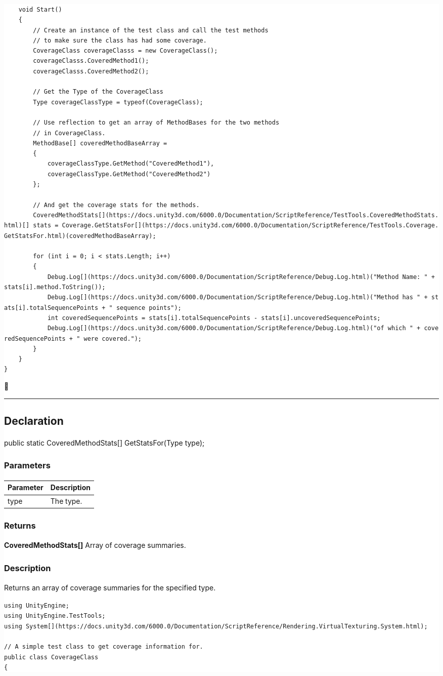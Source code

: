 ```
    void Start()
    {
        // Create an instance of the test class and call the test methods
        // to make sure the class has had some coverage.
        CoverageClass coverageClasss = new CoverageClass();
        coverageClasss.CoveredMethod1();
        coverageClasss.CoveredMethod2();  
  
        // Get the Type of the CoverageClass
        Type coverageClassType = typeof(CoverageClass);  
  
        // Use reflection to get an array of MethodBases for the two methods
        // in CoverageClass.
        MethodBase[] coveredMethodBaseArray =
        {
            coverageClassType.GetMethod("CoveredMethod1"),
            coverageClassType.GetMethod("CoveredMethod2")
        };  
  
        // And get the coverage stats for the methods.
        CoveredMethodStats[](https://docs.unity3d.com/6000.0/Documentation/ScriptReference/TestTools.CoveredMethodStats.html)[] stats = Coverage.GetStatsFor[](https://docs.unity3d.com/6000.0/Documentation/ScriptReference/TestTools.Coverage.GetStatsFor.html)(coveredMethodBaseArray);  
  
        for (int i = 0; i < stats.Length; i++)
        {
            Debug.Log[](https://docs.unity3d.com/6000.0/Documentation/ScriptReference/Debug.Log.html)("Method Name: " + stats[i].method.ToString());
            Debug.Log[](https://docs.unity3d.com/6000.0/Documentation/ScriptReference/Debug.Log.html)("Method has " + stats[i].totalSequencePoints + " sequence points");
            int coveredSequencePoints = stats[i].totalSequencePoints - stats[i].uncoveredSequencePoints;
            Debug.Log[](https://docs.unity3d.com/6000.0/Documentation/ScriptReference/Debug.Log.html)("of which " + coveredSequencePoints + " were covered.");
        }
    }
}

```

* * *
## Declaration
public static CoveredMethodStats[] GetStatsFor(Type type); 
### Parameters
Parameter | Description  
---|---  
type | The type.  
### Returns
**CoveredMethodStats[]** Array of coverage summaries. 
### Description
Returns an array of coverage summaries for the specified type.
```
using UnityEngine;
using UnityEngine.TestTools;
using System[](https://docs.unity3d.com/6000.0/Documentation/ScriptReference/Rendering.VirtualTexturing.System.html);  
  
// A simple test class to get coverage information for.
public class CoverageClass
{
```
